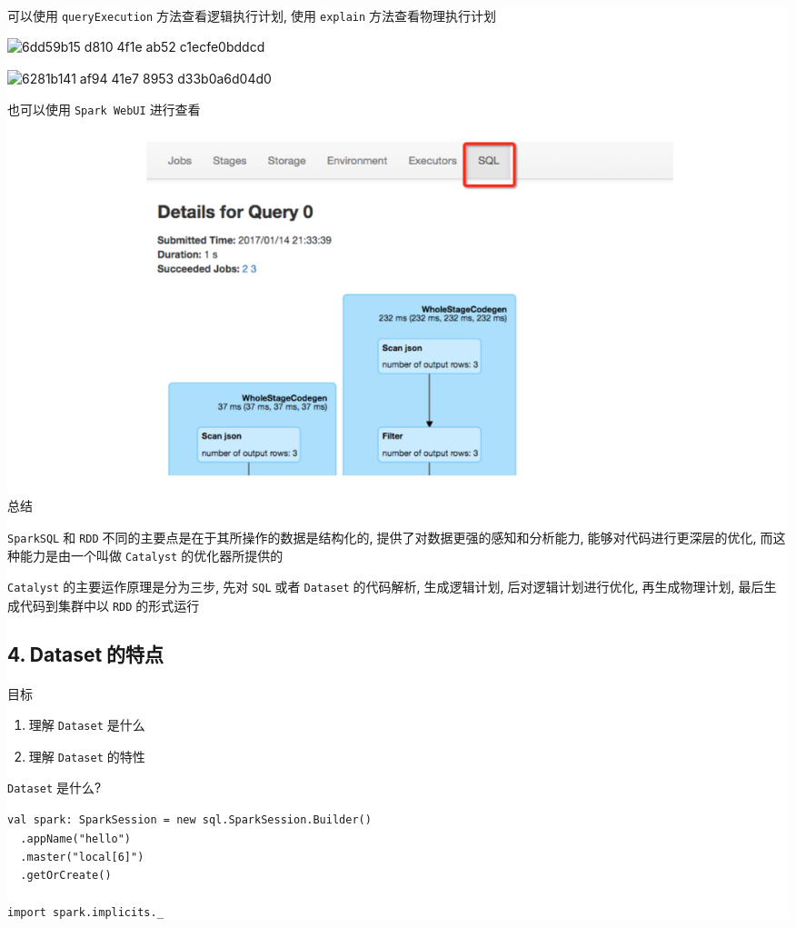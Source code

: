 
可以使用 `queryExecution` 方法查看逻辑执行计划, 使用 `explain` 方法查看物理执行计划

![6dd59b15 d810 4f1e ab52 c1ecfe0bddcd](Spark-day06-SparkSQL/6dd59b15-d810-4f1e-ab52-c1ecfe0bddcd)

![6281b141 af94 41e7 8953 d33b0a6d04d0](Spark-day06-SparkSQL/6281b141-af94-41e7-8953-d33b0a6d04d0)

也可以使用 `Spark WebUI` 进行查看

![7884408908284ba4ebc57b0f1360bc03](Spark-day06-SparkSQL/7884408908284ba4ebc57b0f1360bc03.png)

总结

`SparkSQL` 和 `RDD` 不同的主要点是在于其所操作的数据是结构化的, 提供了对数据更强的感知和分析能力, 能够对代码进行更深层的优化, 而这种能力是由一个叫做 `Catalyst` 的优化器所提供的

`Catalyst` 的主要运作原理是分为三步, 先对 `SQL` 或者 `Dataset` 的代码解析, 生成逻辑计划, 后对逻辑计划进行优化, 再生成物理计划, 最后生成代码到集群中以 `RDD` 的形式运行

4\. Dataset 的特点
---------------

目标

1.  理解 `Dataset` 是什么
    
2.  理解 `Dataset` 的特性
    

`Dataset` 是什么?

    val spark: SparkSession = new sql.SparkSession.Builder()
      .appName("hello")
      .master("local[6]")
      .getOrCreate()
    
    import spark.implicits._
    